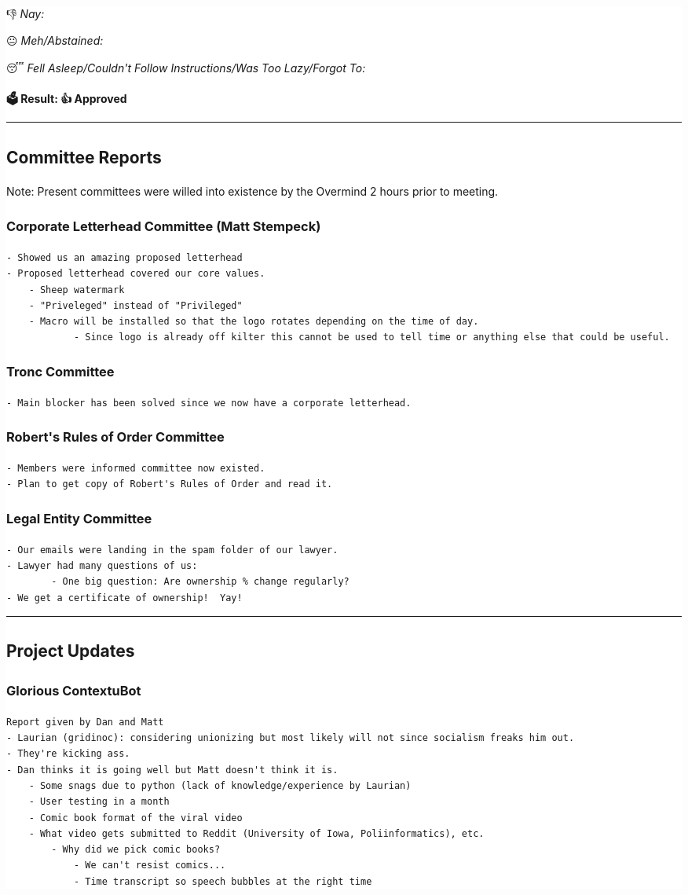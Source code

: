 
👎 *Nay:*

😐 *Meh/Abstained:*

😴 *Fell Asleep/Couldn't Follow Instructions/Was Too Lazy/Forgot To:*

#### 🗳️ Result: 👍 Approved

---

## Committee Reports

Note: Present committees were willed into existence by the Overmind 2 hours prior to meeting.

### Corporate Letterhead Committee (Matt Stempeck)
	- Showed us an amazing proposed letterhead
	- Proposed letterhead covered our core values.
		- Sheep watermark
		- "Priveleged" instead of "Privileged"
		- Macro will be installed so that the logo rotates depending on the time of day.
				- Since logo is already off kilter this cannot be used to tell time or anything else that could be useful.

### Tronc Committee
	- Main blocker has been solved since we now have a corporate letterhead.

### Robert's Rules of Order Committee
	- Members were informed committee now existed.
	- Plan to get copy of Robert's Rules of Order and read it.

### Legal Entity Committee
	- Our emails were landing in the spam folder of our lawyer.
	- Lawyer had many questions of us:
			- One big question: Are ownership % change regularly?
	- We get a certificate of ownership!  Yay!

---

## Project Updates

### Glorious ContextuBot
	Report given by Dan and Matt
	- Laurian (gridinoc): considering unionizing but most likely will not since socialism freaks him out.
	- They're kicking ass.
	- Dan thinks it is going well but Matt doesn't think it is.
		- Some snags due to python (lack of knowledge/experience by Laurian)
		- User testing in a month
		- Comic book format of the viral video
		- What video gets submitted to Reddit (University of Iowa, Poliinformatics), etc.
			- Why did we pick comic books?
				- We can't resist comics...
				- Time transcript so speech bubbles at the right time

